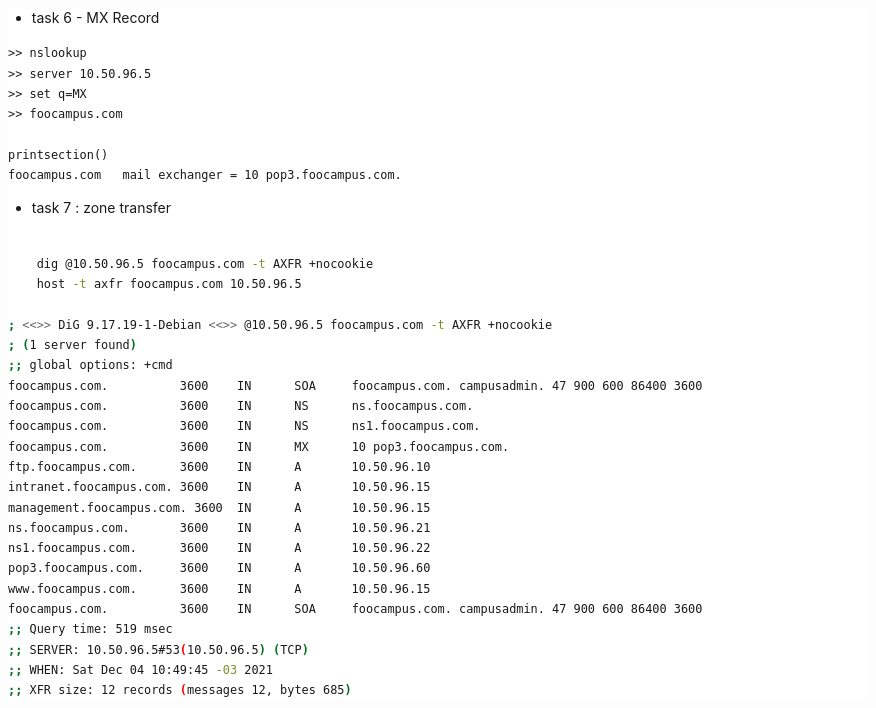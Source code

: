 - task 6 - MX Record

```
>> nslookup
>> server 10.50.96.5
>> set q=MX
>> foocampus.com

printsection()
foocampus.com   mail exchanger = 10 pop3.foocampus.com.
```

- task 7 : zone transfer

```bash

	dig @10.50.96.5 foocampus.com -t AXFR +nocookie
	host -t axfr foocampus.com 10.50.96.5

; <<>> DiG 9.17.19-1-Debian <<>> @10.50.96.5 foocampus.com -t AXFR +nocookie                                          
; (1 server found)                                                                                                    
;; global options: +cmd                                                                                               
foocampus.com.          3600    IN      SOA     foocampus.com. campusadmin. 47 900 600 86400 3600                     
foocampus.com.          3600    IN      NS      ns.foocampus.com.                                                     
foocampus.com.          3600    IN      NS      ns1.foocampus.com.                                                    
foocampus.com.          3600    IN      MX      10 pop3.foocampus.com.                                                
ftp.foocampus.com.      3600    IN      A       10.50.96.10                                                           
intranet.foocampus.com. 3600    IN      A       10.50.96.15                                                           
management.foocampus.com. 3600  IN      A       10.50.96.15                                                           
ns.foocampus.com.       3600    IN      A       10.50.96.21                                                           
ns1.foocampus.com.      3600    IN      A       10.50.96.22                                                           
pop3.foocampus.com.     3600    IN      A       10.50.96.60                                                           
www.foocampus.com.      3600    IN      A       10.50.96.15                                                           
foocampus.com.          3600    IN      SOA     foocampus.com. campusadmin. 47 900 600 86400 3600                     
;; Query time: 519 msec                                                                                               
;; SERVER: 10.50.96.5#53(10.50.96.5) (TCP)                                                                            
;; WHEN: Sat Dec 04 10:49:45 -03 2021                                                                                 
;; XFR size: 12 records (messages 12, bytes 685)

```
